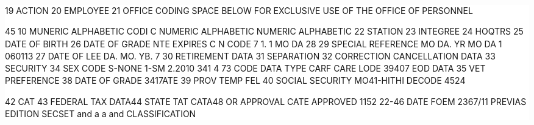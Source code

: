 19 ACTION 20 EMPLOYEE 21 OFFICE CODING SPACE BELOW FOR EXCLUSIVE USE OF THE OFFICE OF PERSONNEL

45 10 MUNERIC ALPHABETIC CODI C NUMERIC ALPHABETIC NUMERIC ALPHABETIC 22 STATION 23 INTEGREE 24 HOQTRS 25 DATE OF BIRTH 26 DATE OF GRADE
NTE EXPIRES C N
CODE
7
1.
1
MO
DA
28
29 SPECIAL
REFERENCE
MO
DA.
YR
MO
DA
1 060113
27 DATE OF LEE
DA.
MO.
YB.
7
30 RETIREMENT DATA 31 SEPARATION 32 CORRECTION CANCELLATION DATA 33 SECURITY 34 SEX
CODE
S-NONE
1-SM
2.2010 341 4 73
CODE DATA
TYPE
CARF CARE
LODE
39407
EOD DATA
35 VET PREFERENCE
38 DATE OF GRADE 3417ATE 39 PROV TEMP FEL 40 SOCIAL SECURITY MO41-HITHI DECODE
4524

42 CAT
43 FEDERAL TAX DATA44 STATE TAT CATA48 OR APPROVAL
CATE APPROVED
1152
22-46
DATE
FOEM 2367/11
PREVIAS EDITION
SECSET
and a
a and CLASSIFICATION
